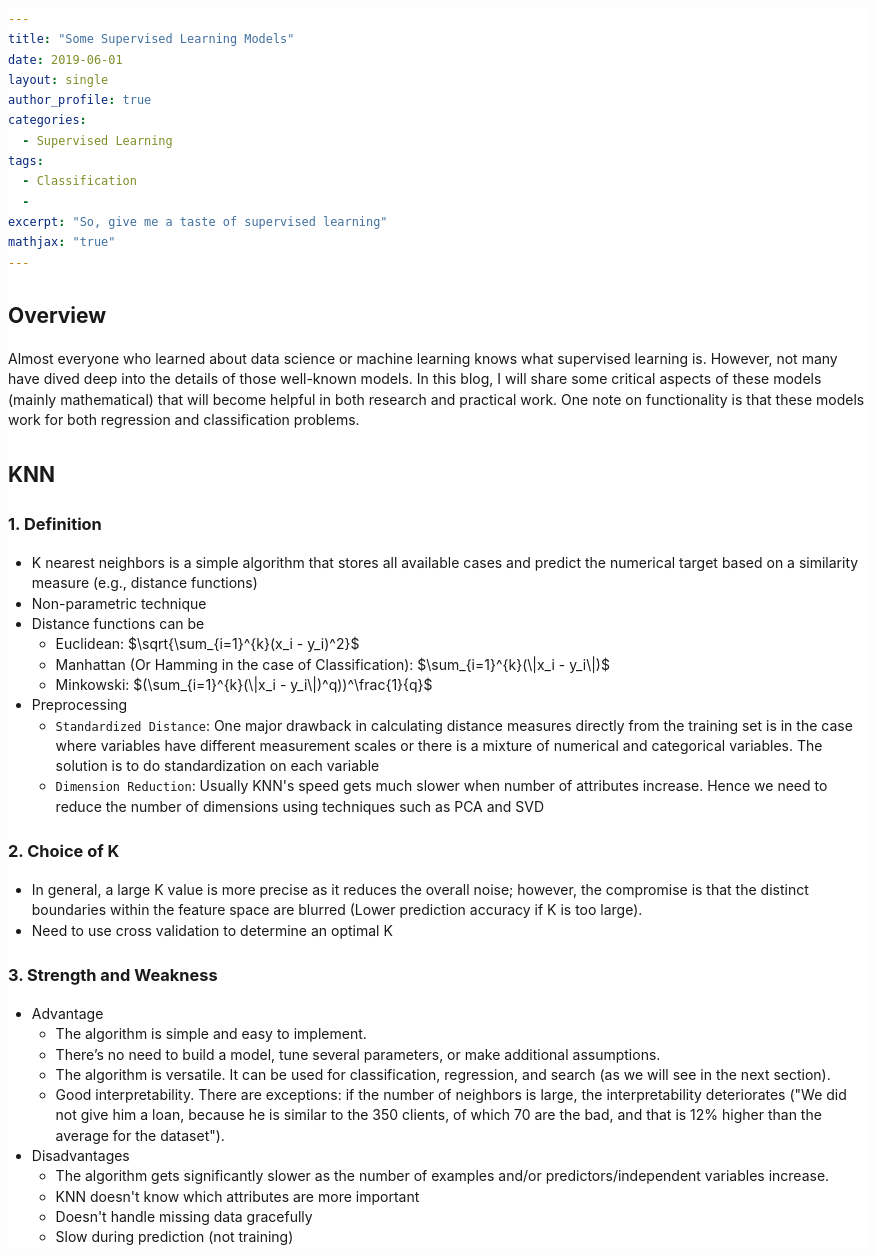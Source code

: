 ```yaml
---
title: "Some Supervised Learning Models"
date: 2019-06-01
layout: single
author_profile: true
categories:
  - Supervised Learning
tags: 
  - Classification
  - 
excerpt: "So, give me a taste of supervised learning"
mathjax: "true"
---
```

## Overview
Almost everyone who learned about data science or machine learning knows what supervised learning is. However, not many have dived deep into the details of those well-known models. In this blog, I will share some critical aspects of these models (mainly mathematical) that will become helpful in both research and practical work. One note on functionality is that these models work for both regression and classification problems.

## KNN
### 1. Definition
- K nearest neighbors is a simple algorithm that stores all available cases and predict the numerical target based on a similarity measure (e.g., distance functions)
- Non-parametric technique
- Distance functions can be
    - Euclidean: $\sqrt{\sum_{i=1}^{k}(x_i - y_i)^2}$ 
    - Manhattan (Or Hamming in the case of Classification):  $\sum_{i=1}^{k}(\|x_i - y_i\|)$ 
    - Minkowski:  $(\sum_{i=1}^{k}(\|x_i - y_i\|)^q))^\frac{1}{q}$
- Preprocessing
    - `Standardized Distance`: One major drawback in calculating distance measures directly from the training set is in the case where variables have different measurement scales or there is a mixture of numerical and categorical variables. The solution is to do standardization on each variable
    - `Dimension Reduction`: Usually KNN's speed gets much slower when number of attributes increase. Hence we need to reduce the number of dimensions using techniques such as PCA and SVD
    
### 2. Choice of K
- In general, a large K value is more precise as it reduces the overall noise; however, the compromise is that the distinct boundaries within the feature space are blurred (Lower prediction accuracy if K is too large).
- Need to use cross validation to determine an optimal K

### 3. Strength and Weakness
- Advantage
    - The algorithm is simple and easy to implement.
    - There’s no need to build a model, tune several parameters, or make additional assumptions.
    - The algorithm is versatile. It can be used for classification, regression, and search (as we will see in the next section).
    - Good interpretability. There are exceptions: if the number of neighbors is large, the interpretability deteriorates ("We did not give him a loan, because he is similar to the 350 clients, of which 70 are the bad, and that is 12% higher than the average for the dataset").
- Disadvantages
    - The algorithm gets significantly slower as the number of examples and/or predictors/independent variables increase.
    - KNN doesn't know which attributes are more important
    - Doesn't handle missing data gracefully
    - Slow during prediction (not training)
